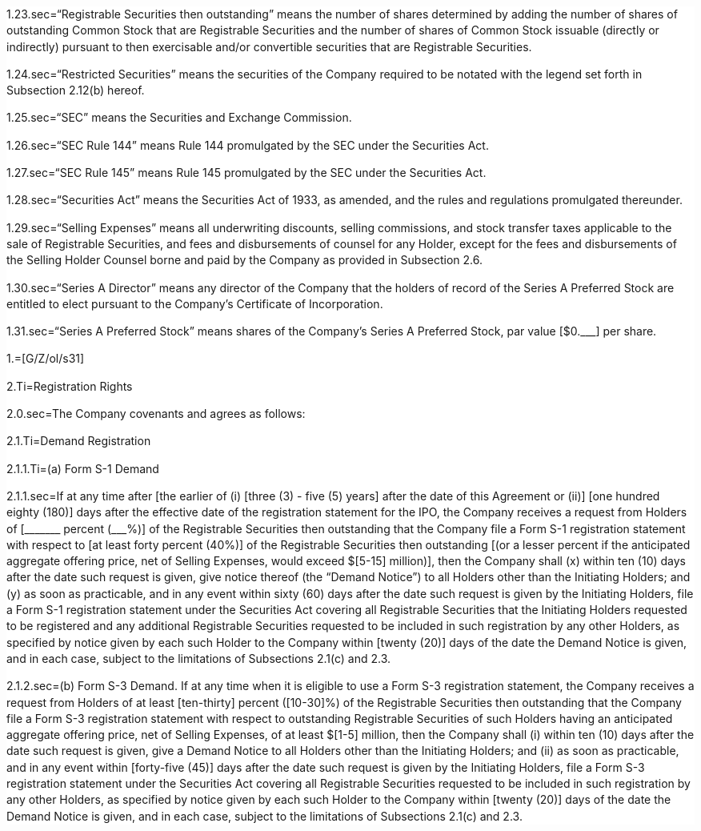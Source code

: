 1.23.sec=“Registrable Securities then outstanding” means the number of shares determined by adding the number of shares of outstanding Common Stock that are Registrable Securities and the number of shares of Common Stock issuable (directly or indirectly) pursuant to then exercisable and/or convertible securities that are Registrable Securities.

1.24.sec=“Restricted Securities” means the securities of the Company required to be notated with the legend set forth in Subsection 2.12(b) hereof.

1.25.sec=“SEC” means the Securities and Exchange Commission.

1.26.sec=“SEC Rule 144” means Rule 144 promulgated by the SEC under the Securities Act.

1.27.sec=“SEC Rule 145” means Rule 145 promulgated by the SEC under the Securities Act.  

1.28.sec=“Securities Act” means the Securities Act of 1933, as amended, and the rules and regulations promulgated thereunder.

1.29.sec=“Selling Expenses” means all underwriting discounts, selling commissions, and stock transfer taxes applicable to the sale of Registrable Securities, and fees and disbursements of counsel for any Holder, except for the fees and disbursements of the Selling Holder Counsel borne and paid by the Company as provided in Subsection 2.6.

1.30.sec=“Series A Director” means any director of the Company that the holders of record of the Series A Preferred Stock are entitled to elect pursuant to the Company’s Certificate of Incorporation. 

1.31.sec=“Series A Preferred Stock” means shares of the Company’s Series A Preferred Stock, par value [$0.___] per share.

1.=[G/Z/ol/s31]

2.Ti=Registration Rights

2.0.sec=The Company covenants and agrees as follows:

2.1.Ti=Demand Registration

2.1.1.Ti=(a)	Form S-1 Demand

2.1.1.sec=If at any time after [the earlier of (i) [three (3) - five (5) years] after the date of this Agreement or (ii)] [one hundred eighty (180)] days after the effective date of the registration statement for the IPO, the Company receives a request from Holders of [_______ percent (___%)] of the Registrable Securities then outstanding that the Company file a Form S-1 registration statement with respect to [at least forty percent (40%)] of the Registrable Securities then outstanding [(or a lesser percent if the anticipated aggregate offering price, net of Selling Expenses, would exceed $[5-15] million)], then the Company shall (x) within ten (10) days after the date such request is given, give notice thereof (the “Demand Notice”) to all Holders other than the Initiating Holders; and (y) as soon as practicable, and in any event within sixty (60) days after the date such request is given by the Initiating Holders, file a Form S-1 registration statement under the Securities Act covering all Registrable Securities that the Initiating Holders requested to be registered and any additional Registrable Securities requested to be included in such registration by any other Holders, as specified by notice given by each such Holder to the Company within [twenty (20)] days of the date the Demand Notice is given, and in each case, subject to the limitations of Subsections 2.1(c) and 2.3.

2.1.2.sec=(b)	Form S-3 Demand.  If at any time when it is eligible to use a Form S-3 registration statement, the Company receives a request from Holders of at least [ten-thirty] percent ([10-30]%) of the Registrable Securities then outstanding that the Company file a Form S-3 registration statement with respect to outstanding Registrable Securities of such Holders having an anticipated aggregate offering price, net of Selling Expenses, of at least $[1-5] million, then the Company shall (i) within ten (10) days after the date such request is given, give a Demand Notice to all Holders other than the Initiating Holders; and (ii) as soon as practicable, and in any event within [forty-five (45)] days after the date such request is given by the Initiating Holders, file a Form S-3 registration statement under the Securities Act covering all Registrable Securities requested to be included in such registration by any other Holders, as specified by notice given by each such Holder to the Company within [twenty (20)] days of the date the Demand Notice is given, and in each case, subject to the limitations of Subsections 2.1(c) and 2.3. 
